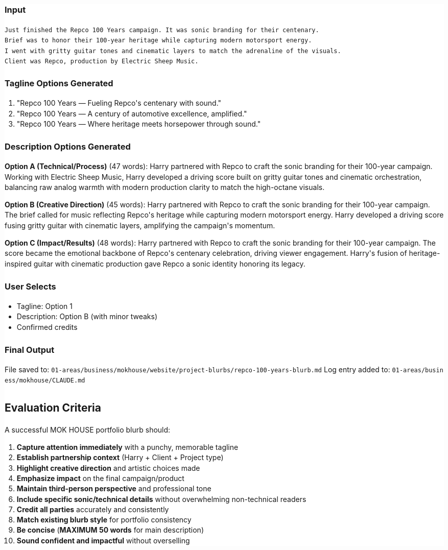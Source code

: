 ### Input
```
Just finished the Repco 100 Years campaign. It was sonic branding for their centenary.
Brief was to honor their 100-year heritage while capturing modern motorsport energy.
I went with gritty guitar tones and cinematic layers to match the adrenaline of the visuals.
Client was Repco, production by Electric Sheep Music.
```

### Tagline Options Generated
1. "Repco 100 Years — Fueling Repco's centenary with sound."
2. "Repco 100 Years — A century of automotive excellence, amplified."
3. "Repco 100 Years — Where heritage meets horsepower through sound."

### Description Options Generated

**Option A (Technical/Process)** (47 words):
Harry partnered with Repco to craft the sonic branding for their 100-year campaign. Working with Electric Sheep Music, Harry developed a driving score built on gritty guitar tones and cinematic orchestration, balancing raw analog warmth with modern production clarity to match the high-octane visuals.

**Option B (Creative Direction)** (45 words):
Harry partnered with Repco to craft the sonic branding for their 100-year campaign. The brief called for music reflecting Repco's heritage while capturing modern motorsport energy. Harry developed a driving score fusing gritty guitar with cinematic layers, amplifying the campaign's momentum.

**Option C (Impact/Results)** (48 words):
Harry partnered with Repco to craft the sonic branding for their 100-year campaign. The score became the emotional backbone of Repco's centenary celebration, driving viewer engagement. Harry's fusion of heritage-inspired guitar with cinematic production gave Repco a sonic identity honoring its legacy.

### User Selects
- Tagline: Option 1
- Description: Option B (with minor tweaks)
- Confirmed credits

### Final Output
File saved to: `01-areas/business/mokhouse/website/project-blurbs/repco-100-years-blurb.md`
Log entry added to: `01-areas/business/mokhouse/CLAUDE.md`

## Evaluation Criteria

A successful MOK HOUSE portfolio blurb should:

1. **Capture attention immediately** with a punchy, memorable tagline
2. **Establish partnership context** (Harry + Client + Project type)
3. **Highlight creative direction** and artistic choices made
4. **Emphasize impact** on the final campaign/product
5. **Maintain third-person perspective** and professional tone
6. **Include specific sonic/technical details** without overwhelming non-technical readers
7. **Credit all parties** accurately and consistently
8. **Match existing blurb style** for portfolio consistency
9. **Be concise** (**MAXIMUM 50 words** for main description)
10. **Sound confident and impactful** without overselling

